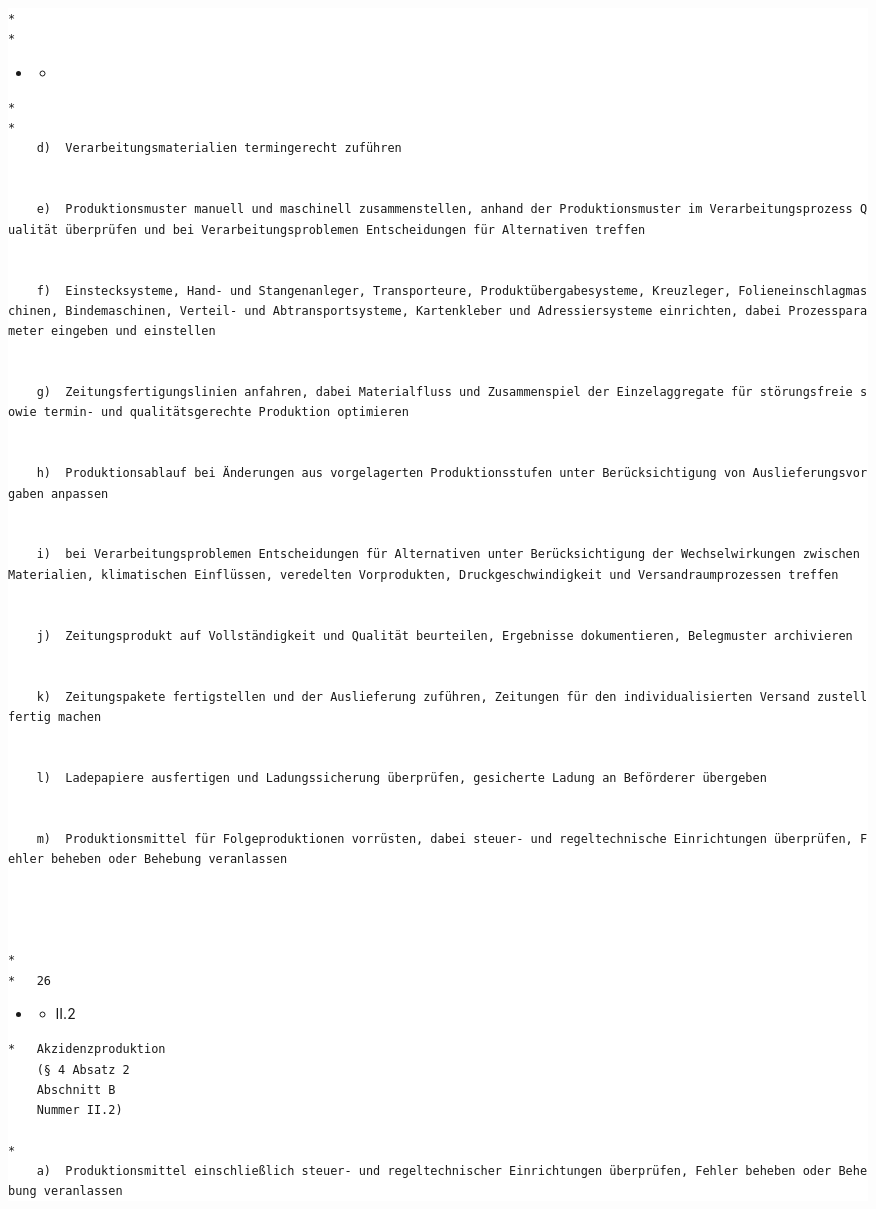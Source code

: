 


    *
    *

*    *
    *
    *
        d)  Verarbeitungsmaterialien termingerecht zuführen


        e)  Produktionsmuster manuell und maschinell zusammenstellen, anhand der Produktionsmuster im Verarbeitungsprozess Qualität überprüfen und bei Verarbeitungsproblemen Entscheidungen für Alternativen treffen


        f)  Einstecksysteme, Hand- und Stangenanleger, Transporteure, Produktübergabesysteme, Kreuzleger, Folieneinschlagmaschinen, Bindemaschinen, Verteil- und Abtransportsysteme, Kartenkleber und Adressiersysteme einrichten, dabei Prozessparameter eingeben und einstellen


        g)  Zeitungsfertigungslinien anfahren, dabei Materialfluss und Zusammenspiel der Einzelaggregate für störungsfreie sowie termin- und qualitätsgerechte Produktion optimieren


        h)  Produktionsablauf bei Änderungen aus vorgelagerten Produktionsstufen unter Berücksichtigung von Auslieferungsvorgaben anpassen


        i)  bei Verarbeitungsproblemen Entscheidungen für Alternativen unter Berücksichtigung der Wechselwirkungen zwischen Materialien, klimatischen Einflüssen, veredelten Vorprodukten, Druckgeschwindigkeit und Versandraumprozessen treffen


        j)  Zeitungsprodukt auf Vollständigkeit und Qualität beurteilen, Ergebnisse dokumentieren, Belegmuster archivieren


        k)  Zeitungspakete fertigstellen und der Auslieferung zuführen, Zeitungen für den individualisierten Versand zustellfertig machen


        l)  Ladepapiere ausfertigen und Ladungssicherung überprüfen, gesicherte Ladung an Beförderer übergeben


        m)  Produktionsmittel für Folgeproduktionen vorrüsten, dabei steuer- und regeltechnische Einrichtungen überprüfen, Fehler beheben oder Behebung veranlassen




    *
    *   26


*    *   II.2

    *   Akzidenzproduktion
        (§ 4 Absatz 2
        Abschnitt B
        Nummer II.2)

    *
        a)  Produktionsmittel einschließlich steuer- und regeltechnischer Einrichtungen überprüfen, Fehler beheben oder Behebung veranlassen
